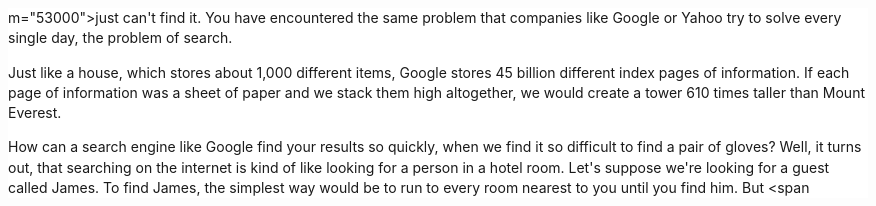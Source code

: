  m="53000">just</span> <span m="53230">can't</span> <span m="53490">find</span>
  <span m="53730">it.</span> <span m="54570">You</span> <span
  m="54660">have</span> <span m="54820">encountered</span> <span
  m="55430">the</span> <span m="55500">same</span> <span
  m="55890">problem</span> <span m="56630">that</span> <span
  m="56810">companies</span> <span m="57380">like</span> <span
  m="57630">Google</span> <span m="58360">or</span> <span m="58540">Yahoo</span>
  <span m="58960">try</span> <span m="59170">to</span> <span
  m="59230">solve</span> <span m="59720">every</span> <span
  m="60040">single</span> <span m="60400">day,</span> <span m="61160">the</span>
  <span m="61280">problem</span> <span m="61660">of</span> <span
  m="61740">search.</span></p><p><span m="62960">Just</span> <span
  m="63150">like</span> <span m="63330">a</span> <span m="63370">house,</span>
  <span m="63680">which</span> <span m="63840">stores</span> <span
  m="64319">about</span> <span m="64780">1,000</span> <span
  m="65349">different</span> <span m="65620">items,</span> <span
  m="66440">Google</span> <span m="66910">stores</span> <span
  m="67490">45</span> <span m="68300">billion</span> <span
  m="69100">different</span> <span m="69540">index</span> <span
  m="69910">pages</span> <span m="70240">of</span> <span
  m="70340">information.</span> <span m="71570">If</span> <span
  m="71770">each</span> <span m="72100">page of</span> <span
  m="72520">information</span> <span m="73090">was</span> <span
  m="73340">a</span> <span m="73400">sheet</span> <span m="73790">of</span>
  <span m="73890">paper</span> <span m="74340">and</span> <span
  m="74510">we</span> <span m="74845">stack</span> <span m="75180">them</span>
  <span m="75950">high</span> <span m="76360">altogether,</span> <span
  m="77520">we</span> <span m="77640">would</span> <span m="77810">create</span>
  <span m="78140">a</span> <span m="78220">tower</span> <span
  m="79000">610</span> <span m="79960">times</span> <span
  m="80380">taller</span> <span m="80970">than</span> <span
  m="81220">Mount</span> <span m="81570">Everest.</span></p><p><span
  m="83000">How</span> <span m="83200">can a</span> <span
  m="83450">search</span> <span m="83800">engine</span> <span
  m="84140">like</span> <span m="84370">Google</span> <span
  m="84990">find</span> <span m="85240">your</span> <span
  m="85350">results</span> <span m="86170">so</span> <span
  m="86480">quickly,</span> <span m="87020">when</span> <span
  m="87400">we</span> <span m="87540">find</span> <span m="87760">it</span>
  <span m="87880">so</span> <span m="88240">difficult</span> <span
  m="88800">to</span> <span m="88890">find</span> <span m="89220">a</span> <span
  m="89300">pair</span> <span m="89640">of</span> <span m="89800">gloves?</span>
  <span m="90990">Well,</span> <span m="91120">it</span> <span
  m="91320">turns</span> <span m="91590">out,</span> <span m="92020">that</span>
  <span m="92210">searching</span> <span m="92870">on</span> <span
  m="93010">the</span> <span m="93080">internet</span> <span m="93610">is</span>
  <span m="93840">kind</span> <span m="94060">of</span> <span
  m="94120">like</span> <span m="94300">looking</span> <span
  m="94700">for</span> <span m="94860">a</span> <span m="94920">person</span>
  <span m="95330">in</span> <span m="95430">a</span> <span
  m="95480">hotel</span> <span m="95960">room.</span> <span
  m="97230">Let's</span> <span m="97430">suppose</span> <span
  m="98240">we're</span> <span m="98370">looking</span> <span
  m="98700">for</span> <span m="98890">a</span> <span m="98920">guest</span>
  <span m="99250">called</span> <span m="99480">James.</span> <span
  m="100390">To</span> <span m="100560">find</span> <span
  m="100870">James,</span> <span m="101260">the</span> <span
  m="101400">simplest</span> <span m="102130">way</span> <span
  m="103530">would</span> <span m="103760">be</span> <span m="103990">to</span>
  <span m="104190">run</span> <span m="104420">to</span> <span m="104600">every
  room</span> <span m="104970">nearest</span> <span m="105760">to</span> <span
  m="105850">you</span> <span m="106400">until</span> <span
  m="106640">you</span> <span m="106760">find</span> <span
  m="107070">him.</span> <span m="108180">But</span> <span